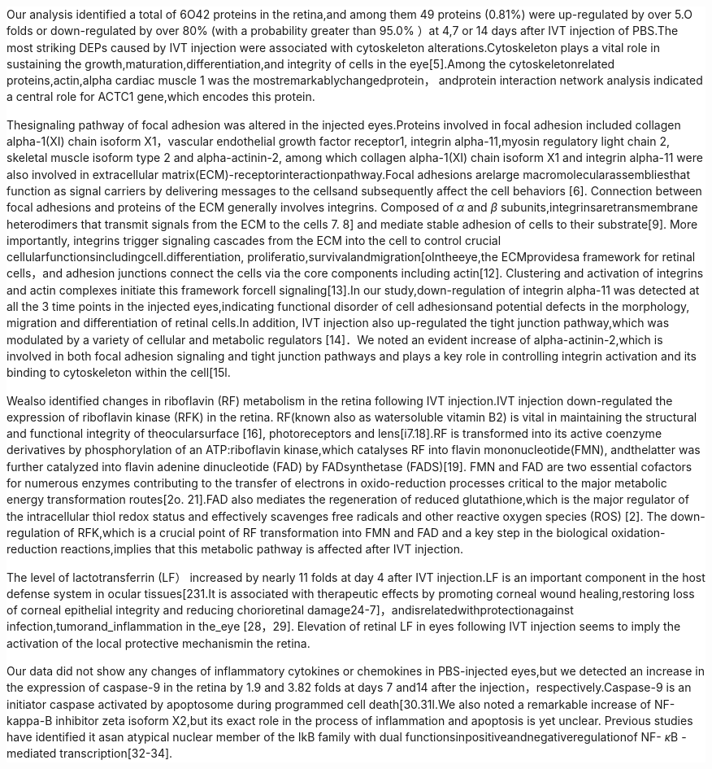 Our analysis identified a total of 6O42 proteins in the retina,and among them 49 proteins $( 0 . 8 1 \% )$ were up-regulated by over 5.O folds or down-regulated by over $80 \%$ (with a probability greater than $9 5 . 0 \%$ ）at 4,7 or 14 days after IVT injection of PBS.The most striking DEPs caused by IVT injection were associated with cytoskeleton alterations.Cytoskeleton plays a vital role in sustaining the growth,maturation,differentiation,and integrity of cells in the eye[5].Among the cytoskeletonrelated proteins,actin,alpha cardiac muscle 1 was the mostremarkablychangedprotein， andprotein interaction network analysis indicated a central role for ACTC1 gene,which encodes this protein.

Thesignaling pathway of focal adhesion was altered in the injected eyes.Proteins involved in focal adhesion included collagen alpha-1(XI) chain isoform X1，vascular endothelial growth factor receptor1, integrin alpha-11,myosin regulatory light chain 2, skeletal muscle isoform type 2 and alpha-actinin-2, among which collagen alpha-1(XI) chain isoform X1 and integrin alpha-11 were also involved in extracellular matrix(ECM)-receptorinteractionpathway.Focal adhesions arelarge macromolecularassembliesthat function as signal carriers by delivering messages to the cellsand subsequently affect the cell behaviors [6]. Connection between focal adhesions and proteins of the ECM generally involves integrins. Composed of $\alpha$ and $\beta$ subunits,integrinsaretransmembrane heterodimers that transmit signals from the ECM to the cells 7. 8] and mediate stable adhesion of cells to their substrate[9]. More importantly, integrins trigger signaling cascades from the ECM into the cell to control crucial cellularfunctionsincludingcell.differentiation, proliferatio,survivalandmigration[oIntheeye,the ECMprovidesa framework for retinal cells，and adhesion junctions connect the cells via the core components including actin[12]. Clustering and activation of integrins and actin complexes initiate this framework forcell signaling[13].In our study,down-regulation of integrin alpha-11 was detected at all the 3 time points in the injected eyes,indicating functional disorder of cell adhesionsand potential defects in the morphology, migration and differentiation of retinal cells.In addition, IVT injection also up-regulated the tight junction pathway,which was modulated by a variety of cellular and metabolic regulators [14]．We noted an evident increase of alpha-actinin-2,which is involved in both focal adhesion signaling and tight junction pathways and plays a key role in controlling integrin activation and its binding to cytoskeleton within the cell[15l.

Wealso identified changes in riboflavin (RF) metabolism in the retina following IVT injection.IVT injection down-regulated the expression of riboflavin kinase (RFK) in the retina. RF(known also as watersoluble vitamin B2) is vital in maintaining the structural and functional integrity of theocularsurface [16], photoreceptors and lens[i7.18].RF is transformed into its active coenzyme derivatives by phosphorylation of an ATP:riboflavin kinase,which catalyses RF into flavin mononucleotide(FMN), andthelatter was further catalyzed into flavin adenine dinucleotide (FAD) by FADsynthetase (FADS)[19]. FMN and FAD are two essential cofactors for numerous enzymes contributing to the transfer of electrons in oxido-reduction processes critical to the major metabolic energy transformation routes[2o. 21].FAD also mediates the regeneration of reduced glutathione,which is the major regulator of the intracellular thiol redox status and effectively scavenges free radicals and other reactive oxygen species (ROS) [2]. The down-regulation of RFK,which is a crucial point of RF transformation into FMN and FAD and a key step in the biological oxidation-reduction reactions,implies that this metabolic pathway is affected after IVT injection.

The level of lactotransferrin (LF） increased by nearly 11 folds at day 4 after IVT injection.LF is an important component in the host defense system in ocular tissues[231.It is associated with therapeutic effects by promoting corneal wound healing,restoring loss of corneal epithelial integrity and reducing chorioretinal damage24-7]，andisrelatedwithprotectionagainst infection,tumorand_inflammation in the_eye [28，29]. Elevation of retinal LF in eyes following IVT injection seems to imply the activation of the local protective mechanismin the retina.

Our data did not show any changes of inflammatory cytokines or chemokines in PBS-injected eyes,but we detected an increase in the expression of caspase-9 in the retina by 1.9 and 3.82 folds at days 7 and14 after the injection，respectively.Caspase-9 is an initiator caspase activated by apoptosome during programmed cell death[30.31l.We also noted a remarkable increase of NF-kappa-B inhibitor zeta isoform X2,but its exact role in the process of inflammation and apoptosis is yet unclear. Previous studies have identified it asan atypical nuclear member of the IkB family with dual functionsinpositiveandnegativeregulationof NF- $\kappa \mathrm { B }$ -mediated transcription[32-34].
